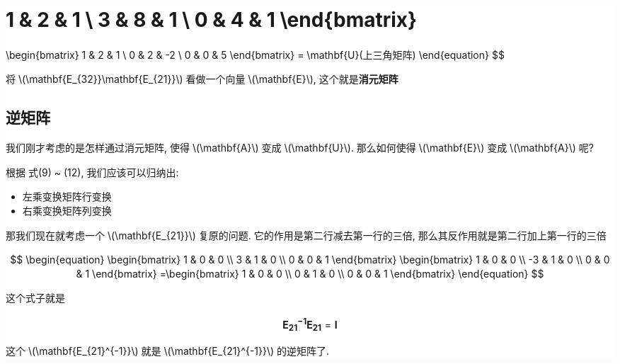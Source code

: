 1 & 2 & 1 \\
3 & 8 & 1 \\
0 & 4 & 1
\end{bmatrix}
=
\begin{bmatrix}
1 & 2 & 1 \\
0 & 2 & -2 \\
0 & 0 & 5
\end{bmatrix}
= \mathbf{U}(上三角矩阵)
\end{equation}
$$

将 \\(\mathbf{E_{32}}\mathbf{E_{21}}\\) 看做一个向量 \\(\mathbf{E}\\), 这个就是**消元矩阵**

## 逆矩阵

我们刚才考虑的是怎样通过消元矩阵, 使得 \\(\mathbf{A}\\) 变成 \\(\mathbf{U}\\). 那么如何使得 \\(\mathbf{E}\\) 变成 \\(\mathbf{A}\\) 呢?

根据 式(9) ~ (12), 我们应该可以归纳出:

* 左乘变换矩阵行变换
* 右乘变换矩阵列变换

那我们现在就考虑一个 \\(\mathbf{E_{21}}\\) 复原的问题. 它的作用是第二行减去第一行的三倍, 那么其反作用就是第二行加上第一行的三倍

$$
\begin{equation}
\begin{bmatrix}
1 & 0 & 0 \\
3 & 1 & 0 \\
0 & 0 & 1
\end{bmatrix}
\begin{bmatrix}
1 & 0 & 0 \\
-3 & 1 & 0 \\
0 & 0 & 1
\end{bmatrix}
=\begin{bmatrix}
1 & 0 & 0 \\
0 & 1 & 0 \\
0 & 0 & 1
\end{bmatrix}
\end{equation}
$$

这个式子就是

$$
\begin{equation}
\mathbf{E_{21}^{-1}}\mathbf{E_{21}} =\mathbf{I}
\end{equation}
$$

这个 \\(\mathbf{E_{21}^{-1}}\\) 就是 \\(\mathbf{E_{21}^{-1}}\\) 的逆矩阵了.
